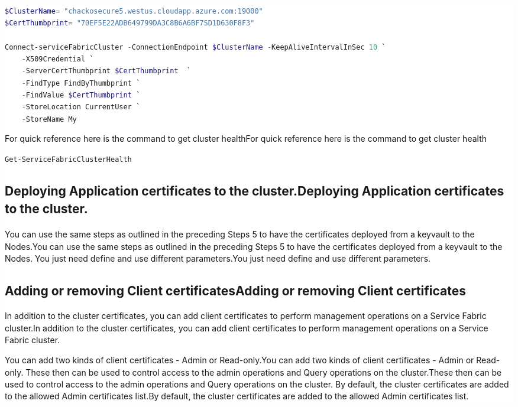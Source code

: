 ```powershell
$ClusterName= "chackosecure5.westus.cloudapp.azure.com:19000"
$CertThumbprint= "70EF5E22ADB649799DA3C8B6A6BF7SD1D630F8F3" 

Connect-serviceFabricCluster -ConnectionEndpoint $ClusterName -KeepAliveIntervalInSec 10 `
    -X509Credential `
    -ServerCertThumbprint $CertThumbprint  `
    -FindType FindByThumbprint `
    -FindValue $CertThumbprint `
    -StoreLocation CurrentUser `
    -StoreName My
```
<span data-ttu-id="27e94-189">For quick reference here is the command to get cluster health</span><span class="sxs-lookup"><span data-stu-id="27e94-189">For quick reference here is the command to get cluster health</span></span>

```powershell
Get-ServiceFabricClusterHealth 
```

## <a name="deploying-application-certificates-to-the-cluster"></a><span data-ttu-id="27e94-190">Deploying Application certificates to the cluster.</span><span class="sxs-lookup"><span data-stu-id="27e94-190">Deploying Application certificates to the cluster.</span></span>

<span data-ttu-id="27e94-191">You can use the same steps as outlined in the preceding Steps 5 to have the certificates deployed from a keyvault to the Nodes.</span><span class="sxs-lookup"><span data-stu-id="27e94-191">You can use the same steps as outlined in the preceding Steps 5 to have the certificates deployed from a keyvault to the Nodes.</span></span> <span data-ttu-id="27e94-192">You just need define and use different parameters.</span><span class="sxs-lookup"><span data-stu-id="27e94-192">You just need define and use different parameters.</span></span>


## <a name="adding-or-removing-client-certificates"></a><span data-ttu-id="27e94-193">Adding or removing Client certificates</span><span class="sxs-lookup"><span data-stu-id="27e94-193">Adding or removing Client certificates</span></span>

<span data-ttu-id="27e94-194">In addition to the cluster certificates, you can add client certificates to perform management operations on a Service Fabric cluster.</span><span class="sxs-lookup"><span data-stu-id="27e94-194">In addition to the cluster certificates, you can add client certificates to perform management operations on a Service Fabric cluster.</span></span>

<span data-ttu-id="27e94-195">You can add two kinds of client certificates - Admin or Read-only.</span><span class="sxs-lookup"><span data-stu-id="27e94-195">You can add two kinds of client certificates - Admin or Read-only.</span></span> <span data-ttu-id="27e94-196">These then can be used to control access to the admin operations and Query operations on the cluster.</span><span class="sxs-lookup"><span data-stu-id="27e94-196">These then can be used to control access to the admin operations and Query operations on the cluster.</span></span> <span data-ttu-id="27e94-197">By default, the cluster certificates are added to the allowed Admin certificates list.</span><span class="sxs-lookup"><span data-stu-id="27e94-197">By default, the cluster certificates are added to the allowed Admin certificates list.</span></span>
